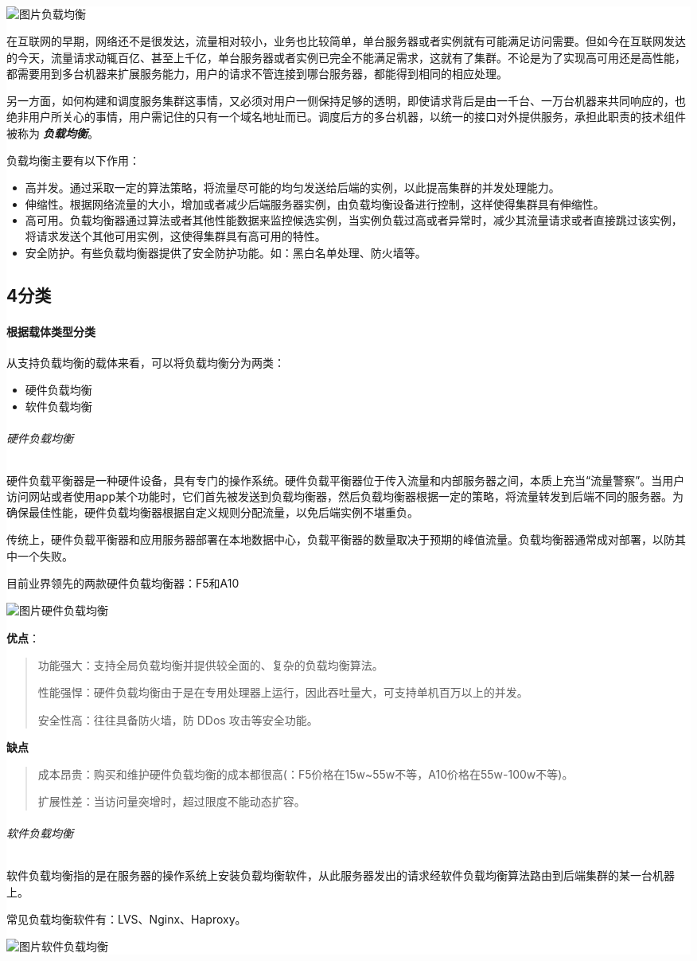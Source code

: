 ![图片](https://mmbiz.qpic.cn/mmbiz_png/p3sYCQXkuHjNouaq0xmKWOJE7IG6OKNZ0vU1o4Z6DQLZjmAFLcaEym9kmjR119pdoI0eHlUTtcxcB62Q5KrFoA/640?wx_fmt=png&tp=webp&wxfrom=5&wx_lazy=1&wx_co=1)负载均衡

在互联网的早期，网络还不是很发达，流量相对较小，业务也比较简单，单台服务器或者实例就有可能满足访问需要。但如今在互联网发达的今天，流量请求动辄百亿、甚至上千亿，单台服务器或者实例已完全不能满足需求，这就有了集群。不论是为了实现高可用还是高性能，都需要用到多台机器来扩展服务能力，用户的请求不管连接到哪台服务器，都能得到相同的相应处理。

另一方面，如何构建和调度服务集群这事情，又必须对用户一侧保持足够的透明，即使请求背后是由一千台、一万台机器来共同响应的，也绝非用户所关心的事情，用户需记住的只有一个域名地址而已。调度后方的多台机器，以统一的接口对外提供服务，承担此职责的技术组件被称为 ***负载均衡***。

负载均衡主要有以下作用：

- 高并发。通过采取一定的算法策略，将流量尽可能的均匀发送给后端的实例，以此提高集群的并发处理能力。
- 伸缩性。根据网络流量的大小，增加或者减少后端服务器实例，由负载均衡设备进行控制，这样使得集群具有伸缩性。
- 高可用。负载均衡器通过算法或者其他性能数据来监控候选实例，当实例负载过高或者异常时，减少其流量请求或者直接跳过该实例，将请求发送个其他可用实例，这使得集群具有高可用的特性。
- 安全防护。有些负载均衡器提供了安全防护功能。如：黑白名单处理、防火墙等。

## 4分类

#### 根据载体类型分类

从支持负载均衡的载体来看，可以将负载均衡分为两类：

- 硬件负载均衡
- 软件负载均衡

###### 硬件负载均衡

硬件负载平衡器是一种硬件设备，具有专门的操作系统。硬件负载平衡器位于传入流量和内部服务器之间，本质上充当“流量警察”。当用户访问网站或者使用app某个功能时，它们首先被发送到负载均衡器，然后负载均衡器根据一定的策略，将流量转发到后端不同的服务器。为确保最佳性能，硬件负载均衡器根据自定义规则分配流量，以免后端实例不堪重负。

传统上，硬件负载平衡器和应用服务器部署在本地数据中心，负载平衡器的数量取决于预期的峰值流量。负载均衡器通常成对部署，以防其中一个失败。

目前业界领先的两款硬件负载均衡器：F5和A10

![图片](https://mmbiz.qpic.cn/mmbiz_png/p3sYCQXkuHjNouaq0xmKWOJE7IG6OKNZJicTUIfKKSRlCJzJqEqAPMka4C7ule6AWfM71WyoDYjqh2tCEqiaEN0g/640?wx_fmt=png&tp=webp&wxfrom=5&wx_lazy=1&wx_co=1)硬件负载均衡

**优点**：

> 功能强大：支持全局负载均衡并提供较全面的、复杂的负载均衡算法。
>
> 性能强悍：硬件负载均衡由于是在专用处理器上运行，因此吞吐量大，可支持单机百万以上的并发。
>
> 安全性高：往往具备防火墙，防 DDos 攻击等安全功能。

**缺点**

> 成本昂贵：购买和维护硬件负载均衡的成本都很高(：F5价格在15w~55w不等，A10价格在55w-100w不等)。
>
> 扩展性差：当访问量突增时，超过限度不能动态扩容。

###### 软件负载均衡

软件负载均衡指的是在服务器的操作系统上安装负载均衡软件，从此服务器发出的请求经软件负载均衡算法路由到后端集群的某一台机器上。

常见负载均衡软件有：LVS、Nginx、Haproxy。

![图片](https://mmbiz.qpic.cn/mmbiz_png/p3sYCQXkuHjNouaq0xmKWOJE7IG6OKNZqibffL3x9vc43L1ZmibOW6BSaN45ibHsHoe9M8U9qgicqnSVHtJOzibXh7A/640?wx_fmt=png&tp=webp&wxfrom=5&wx_lazy=1&wx_co=1)软件负载均衡
